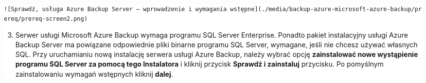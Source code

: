     ![Sprawdź, usługa Azure Backup Server — wprowadzenie i wymagania wstępne](./media/backup-azure-microsoft-azure-backup/prereq/prereq-screen2.png)
3. Serwer usługi Microsoft Azure Backup wymaga programu SQL Server Enterprise. Ponadto pakiet instalacyjny usługi Azure Backup Server ma powiązane odpowiednie pliki binarne programu SQL Server, wymagane, jeśli nie chcesz używać własnych SQL. Przy uruchamianiu nową instalację serwera usługi Azure Backup, należy wybrać opcję **zainstalować nowe wystąpienie programu SQL Server za pomocą tego Instalatora** i kliknij przycisk **Sprawdź i zainstaluj** przycisku. Po pomyślnym zainstalowaniu wymagań wstępnych kliknij **dalej**.
